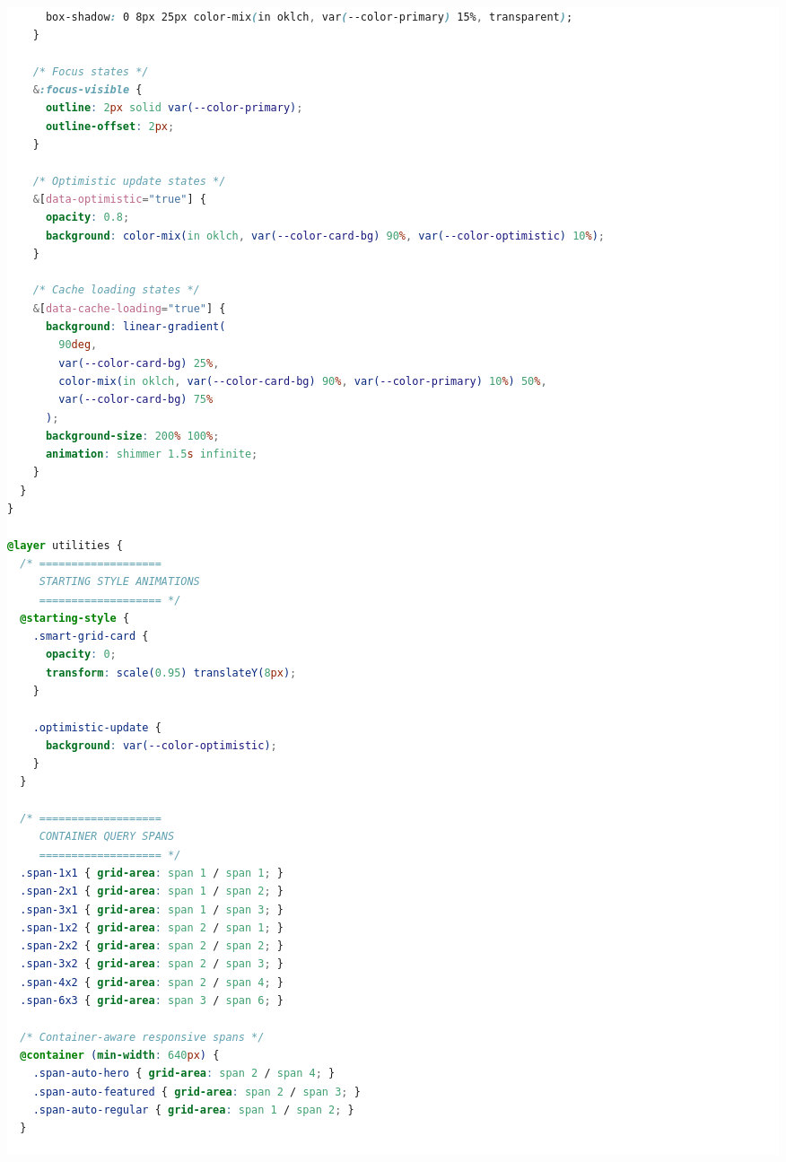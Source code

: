 ```css
      box-shadow: 0 8px 25px color-mix(in oklch, var(--color-primary) 15%, transparent);
    }
    
    /* Focus states */
    &:focus-visible {
      outline: 2px solid var(--color-primary);
      outline-offset: 2px;
    }
    
    /* Optimistic update states */
    &[data-optimistic="true"] {
      opacity: 0.8;
      background: color-mix(in oklch, var(--color-card-bg) 90%, var(--color-optimistic) 10%);
    }
    
    /* Cache loading states */
    &[data-cache-loading="true"] {
      background: linear-gradient(
        90deg,
        var(--color-card-bg) 25%,
        color-mix(in oklch, var(--color-card-bg) 90%, var(--color-primary) 10%) 50%,
        var(--color-card-bg) 75%
      );
      background-size: 200% 100%;
      animation: shimmer 1.5s infinite;
    }
  }
}

@layer utilities {
  /* ===================
     STARTING STYLE ANIMATIONS
     =================== */
  @starting-style {
    .smart-grid-card {
      opacity: 0;
      transform: scale(0.95) translateY(8px);
    }
    
    .optimistic-update {
      background: var(--color-optimistic);
    }
  }
  
  /* ===================
     CONTAINER QUERY SPANS
     =================== */
  .span-1x1 { grid-area: span 1 / span 1; }
  .span-2x1 { grid-area: span 1 / span 2; }
  .span-3x1 { grid-area: span 1 / span 3; }
  .span-1x2 { grid-area: span 2 / span 1; }
  .span-2x2 { grid-area: span 2 / span 2; }
  .span-3x2 { grid-area: span 2 / span 3; }
  .span-4x2 { grid-area: span 2 / span 4; }
  .span-6x3 { grid-area: span 3 / span 6; }
  
  /* Container-aware responsive spans */
  @container (min-width: 640px) {
    .span-auto-hero { grid-area: span 2 / span 4; }
    .span-auto-featured { grid-area: span 2 / span 3; }
    .span-auto-regular { grid-area: span 1 / span 2; }
  }
  
```